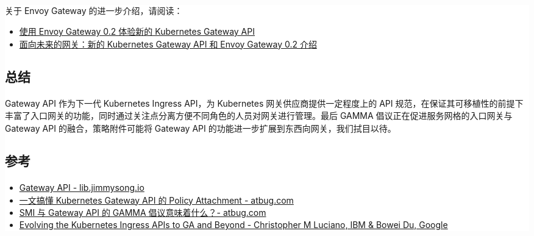 关于 Envoy Gateway 的进一步介绍，请阅读：

- [使用 Envoy Gateway 0.2 体验新的 Kubernetes Gateway API](https://lib.jimmysong.io/blog/hands-on-with-envoy-gateway/)
- [面向未来的网关：新的 Kubernetes Gateway API 和 Envoy Gateway 0.2 介绍](https://lib.jimmysong.io/blog/envoy-gateway-to-the-future/)

## 总结

Gateway API 作为下一代 Kubernetes Ingress API，为 Kubernetes 网关供应商提供一定程度上的 API 规范，在保证其可移植性的前提下丰富了入口网关的功能，同时通过关注点分离方便不同角色的人员对网关进行管理。最后 GAMMA 倡议正在促进服务网格的入口网关与 Gateway API 的融合，策略附件可能将 Gateway API 的功能进一步扩展到东西向网关，我们拭目以待。

## 参考

- [Gateway API - lib.jimmysong.io](https://lib.jimmysong.io/kubernetes-handbook/service-discovery/gateway/)
- [一文搞懂 Kubernetes Gateway API 的 Policy Attachment - atbug.com](https://atbug.com/explore-k8s-gateway-api-policy-attachment/)
- [SMI 与 Gateway API 的 GAMMA 倡议意味着什么？- atbug.com](https://atbug.com/why-smi-collaborating-in-gateway-api-gamma/)
- [Evolving the Kubernetes Ingress APIs to GA and Beyond - Christopher M Luciano, IBM & Bowei Du, Google](https://kccncna19.sched.com/#)
